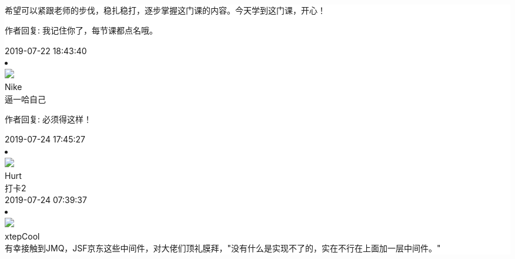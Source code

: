   <div class="_2_QraFYR_0">希望可以紧跟老师的步伐，稳扎稳打，逐步掌握这门课的内容。今天学到这门课，开心！</div>
  <div class="_10o3OAxT_0">
    <p class="_3KxQPN3V_0">作者回复: 我记住你了，每节课都点名哦。</p>
  </div>
  <div class="_3klNVc4Z_0">
    <div class="_3Hkula0k_0">2019-07-22 18:43:40</div>
  </div>
</div>
</div>
</li>
<li>
<div class="_2sjJGcOH_0"><img src="https://static001.geekbang.org/account/avatar/00/18/a5/1c/42cdcb48.jpg"
  class="_3FLYR4bF_0">
<div class="_36ChpWj4_0">
  <div class="_2zFoi7sd_0"><span>Nike</span>
  </div>
  <div class="_2_QraFYR_0">逼一哈自己</div>
  <div class="_10o3OAxT_0">
    <p class="_3KxQPN3V_0">作者回复: 必须得这样！</p>
  </div>
  <div class="_3klNVc4Z_0">
    <div class="_3Hkula0k_0">2019-07-24 17:45:27</div>
  </div>
</div>
</div>
</li>
<li>
<div class="_2sjJGcOH_0"><img src="https://static001.geekbang.org/account/avatar/00/10/09/42/1f762b72.jpg"
  class="_3FLYR4bF_0">
<div class="_36ChpWj4_0">
  <div class="_2zFoi7sd_0"><span>Hurt</span>
  </div>
  <div class="_2_QraFYR_0">打卡2</div>
  <div class="_10o3OAxT_0">
    
  </div>
  <div class="_3klNVc4Z_0">
    <div class="_3Hkula0k_0">2019-07-24 07:39:37</div>
  </div>
</div>
</div>
</li>
<li>
<div class="_2sjJGcOH_0"><img src="https://static001.geekbang.org/account/avatar/00/17/8d/af/01deb987.jpg"
  class="_3FLYR4bF_0">
<div class="_36ChpWj4_0">
  <div class="_2zFoi7sd_0"><span>xtepCool</span>
  </div>
  <div class="_2_QraFYR_0">有幸接触到JMQ，JSF京东这些中间件，对大佬们顶礼膜拜，&quot;没有什么是实现不了的，实在不行在上面加一层中间件。&quot;</div>
  <div class="_10o3OAxT_0">
    